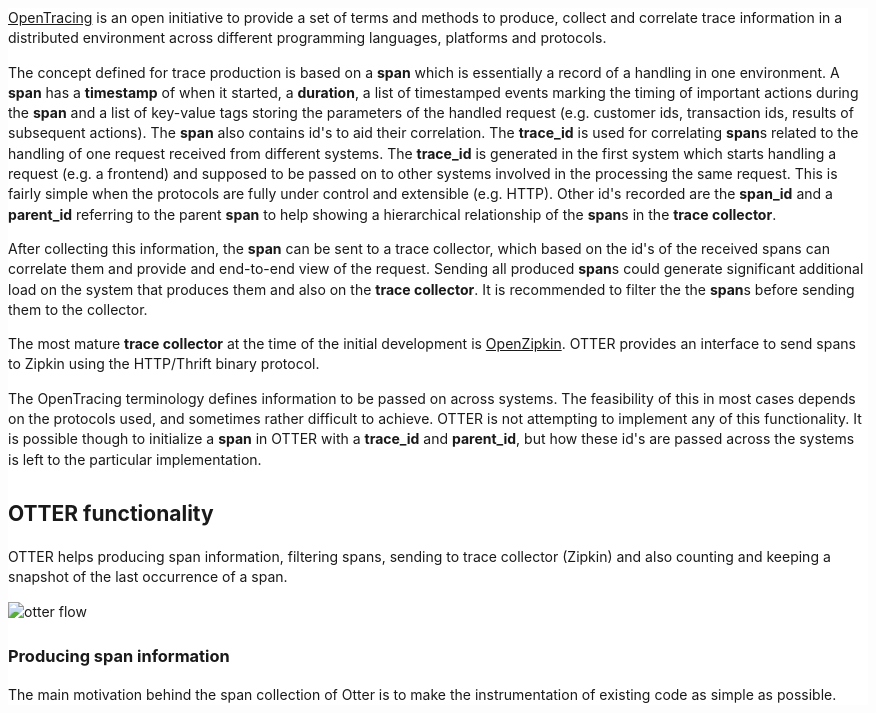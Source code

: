 [OpenTracing](http://opentracing.io) is an open initiative to provide a
set of terms and methods to produce, collect and correlate trace
information in a distributed environment across different programming
languages, platforms and protocols.

The concept defined for trace production is based on a **span** which is
essentially a record of a handling in one environment. A **span** has a
**timestamp** of when it started, a **duration**, a list of timestamped
events marking the timing of important actions during the **span** and a
list of key-value tags storing the parameters of the handled request
(e.g. customer ids, transaction ids, results of subsequent actions).
The **span** also contains id's to aid their correlation. The
**trace_id** is used for correlating **span**s related to the handling
of one request received from different systems. The **trace_id** is
generated in the first system which starts handling a request (e.g. a
frontend) and supposed to be passed on to other systems involved in the
processing the same request. This is fairly simple when the protocols
are fully under control and extensible (e.g. HTTP).
Other id's recorded are the **span_id** and a **parent_id** referring to
the parent **span** to help showing a hierarchical relationship of
the **span**s in the **trace collector**.

After collecting this information, the **span** can be sent to a trace
collector, which based on the id's of the received spans can
correlate them and provide and end-to-end view of the request.
Sending all produced **span**s could generate significant additional
load on the system that produces them and also on the **trace collector**.
It is recommended to filter the the **span**s before sending them to the
collector.

The most mature **trace collector** at the time of the initial development
 is [OpenZipkin](http://zipkin.io). OTTER provides an interface to send
spans to Zipkin using the HTTP/Thrift binary protocol.

The OpenTracing terminology defines information to be passed on across
systems. The feasibility of this in most cases depends on the protocols
used, and sometimes rather difficult to achieve. OTTER is not attempting to
implement any of this functionality. It is possible though to initialize
a **span** in OTTER with a **trace_id** and **parent_id**, but how these
id's are passed across the systems is left to the particular implementation.

## OTTER functionality

OTTER helps producing span information, filtering spans, sending to
trace collector (Zipkin) and also counting and keeping a snapshot of the last
occurrence of a span.


![otter flow](docs/images/otter_flow.png)


### Producing span information

The main motivation behind the span collection of Otter is to make the
instrumentation of existing code as simple as possible.
